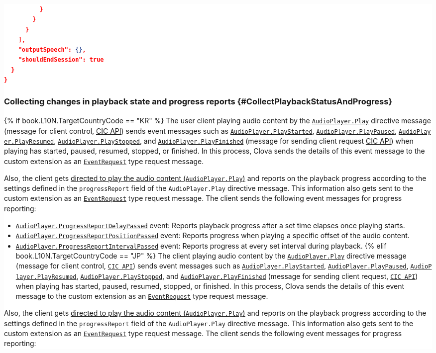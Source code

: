 ```json
          }
        }
      }
    ],
    "outputSpeech": {},
    "shouldEndSession": true
  }
}
```

### Collecting changes in playback state and progress reports {#CollectPlaybackStatusAndProgress}

{% if book.L10N.TargetCountryCode == "KR" %}
The user client playing audio content by the [`AudioPlayer.Play`](/CIC/References/CICInterface/AudioPlayer.md#Play) directive message (message for client control, [CIC API](/CIC/References/CIC_API.md)) sends event messages such as [`AudioPlayer.PlayStarted`](/CIC/References/CICInterface/AudioPlayer.md#PlayStarted), [`AudioPlayer.PlayPaused`](/CIC/References/CICInterface/AudioPlayer.md#PlayPaused), [`AudioPlayer.PlayResumed`](/CIC/References/CICInterface/AudioPlayer.md#PlayResumed), [`AudioPlayer.PlayStopped`](/CIC/References/CICInterface/AudioPlayer.md#PlayStopped), and [`AudioPlayer.PlayFinished`](/CIC/References/CICInterface/AudioPlayer.md#PlayFinished) (message for sending client request [CIC API](/CIC/References/CIC_API.md)) when playing has started, paused, resumed, stopped, or finished. In this process, Clova sends the details of this event message to the custom extension as an [`EventRequest`](/CEK/References/CEK_API.md#CustomExtEventRequest) type request message.

Also, the client gets [directed to play the audio content (`AudioPlayer.Play`)](#DirectClientToPlayAudio) and reports on the playback progress according to the settings defined in the `progressReport` field of the `AudioPlayer.Play` directive message. This information also gets sent to the custom extension as an [`EventRequest`](/CEK/References/CEK_API.md#CustomExtEventRequest) type request message. The client sends the following event messages for progress reporting:

* [`AudioPlayer.ProgressReportDelayPassed`](/CIC/References/CICInterface/AudioPlayer.md#ProgressReportDelayPassed) event: Reports playback progress after a set time elapses once playing starts.
* [`AudioPlayer.ProgressReportPositionPassed`](/CIC/References/CICInterface/AudioPlayer.md#ProgressReportPositionPassed) event: Reports progress when playing a specific offset of the audio content.
* [`AudioPlayer.ProgressReportIntervalPassed`](/CIC/References/CICInterface/AudioPlayer.md#ProgressReportIntervalPassed) event: Reports progress at every set interval during playback.
{% elif book.L10N.TargetCountryCode == "JP" %}
The client playing audio content by the [`AudioPlayer.Play`](/CEK/References/CEK_API.md#Play) directive message (message for client control, [`CIC API`](/CEK/References/CEK_API.md#CICAPIforAudioPlayback)) sends event messages such as [`AudioPlayer.PlayStarted`](/CEK/References/CEK_API.md#PlayStarted), [`AudioPlayer.PlayPaused`](/CEK/References/CEK_API.md#PlayPaused), [`AudioPlayer.PlayResumed`](/CEK/References/CEK_API.md#PlayResumed), [`AudioPlayer.PlayStopped`](/CEK/References/CEK_API.md#PlayStopped), and [`AudioPlayer.PlayFinished`](/CEK/References/CEK_API.md#PlayFinished) (message for sending client request, [`CIC API`](/CEK/References/CEK_API.md#CICAPIforAudioPlayback)) when playing has started, paused, resumed, stopped, or finished. In this process, Clova sends the details of this event message to the custom extension as an [`EventRequest`](/CEK/References/CEK_API.md#CustomExtEventRequest) type request message.

Also, the client gets [directed to play the audio content (`AudioPlayer.Play`)](#DirectClientToPlayAudio) and reports on the playback progress according to the settings defined in the `progressReport` field of the `AudioPlayer.Play` directive message. This information also gets sent to the custom extension as an [`EventRequest`](/CEK/References/CEK_API.md#CustomExtEventRequest) type request message. The client sends the following event messages for progress reporting:

